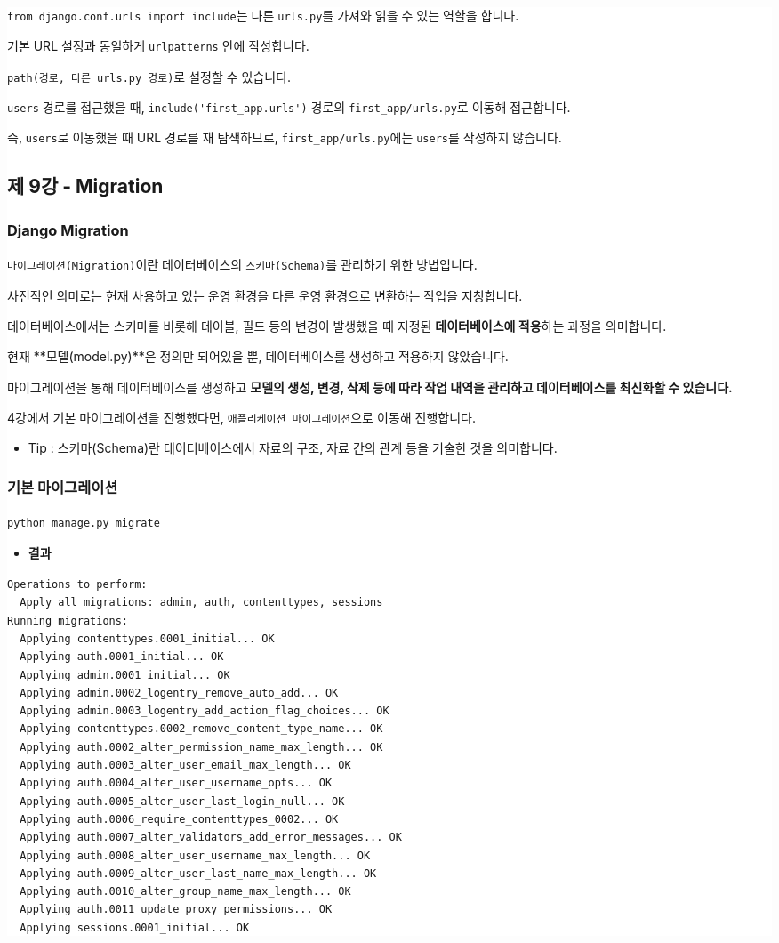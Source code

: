 `from django.conf.urls import include`는 다른 `urls.py`를 가져와 읽을 수 있는 역할을 합니다.

기본 URL 설정과 동일하게 `urlpatterns` 안에 작성합니다.

`path(경로, 다른 urls.py 경로)`로 설정할 수 있습니다.

`users` 경로를 접근했을 때, `include('first_app.urls')` 경로의 `first_app/urls.py`로 이동해 접근합니다.

즉, `users`로 이동했을 때 URL 경로를 재 탐색하므로, `first_app/urls.py`에는 `users`를 작성하지 않습니다.


## 제 9강 - Migration
### Django Migration

`마이그레이션(Migration)`이란 데이터베이스의 `스키마(Schema)`를 관리하기 위한 방법입니다.

사전적인 의미로는 현재 사용하고 있는 운영 환경을 다른 운영 환경으로 변환하는 작업을 지칭합니다.

데이터베이스에서는 스키마를 비롯해 테이블, 필드 등의 변경이 발생했을 때 지정된 **데이터베이스에 적용**하는 과정을 의미합니다.

현재 **모델(model.py)**은 정의만 되어있을 뿐, 데이터베이스를 생성하고 적용하지 않았습니다.

마이그레이션을 통해 데이터베이스를 생성하고 **모델의 생성, 변경, 삭제 등에 따라 작업 내역을 관리하고 데이터베이스를 최신화할 수 있습니다.**

4강에서 기본 마이그레이션을 진행했다면, `애플리케이션 마이그레이션`으로 이동해 진행합니다.

- Tip : 스키마(Schema)란 데이터베이스에서 자료의 구조, 자료 간의 관계 등을 기술한 것을 의미합니다.





### 기본 마이그레이션

```
python manage.py migrate
```

- **결과**

  

```
Operations to perform:
  Apply all migrations: admin, auth, contenttypes, sessions
Running migrations:
  Applying contenttypes.0001_initial... OK
  Applying auth.0001_initial... OK
  Applying admin.0001_initial... OK
  Applying admin.0002_logentry_remove_auto_add... OK
  Applying admin.0003_logentry_add_action_flag_choices... OK
  Applying contenttypes.0002_remove_content_type_name... OK
  Applying auth.0002_alter_permission_name_max_length... OK
  Applying auth.0003_alter_user_email_max_length... OK
  Applying auth.0004_alter_user_username_opts... OK
  Applying auth.0005_alter_user_last_login_null... OK
  Applying auth.0006_require_contenttypes_0002... OK
  Applying auth.0007_alter_validators_add_error_messages... OK
  Applying auth.0008_alter_user_username_max_length... OK
  Applying auth.0009_alter_user_last_name_max_length... OK
  Applying auth.0010_alter_group_name_max_length... OK
  Applying auth.0011_update_proxy_permissions... OK
  Applying sessions.0001_initial... OK
```
